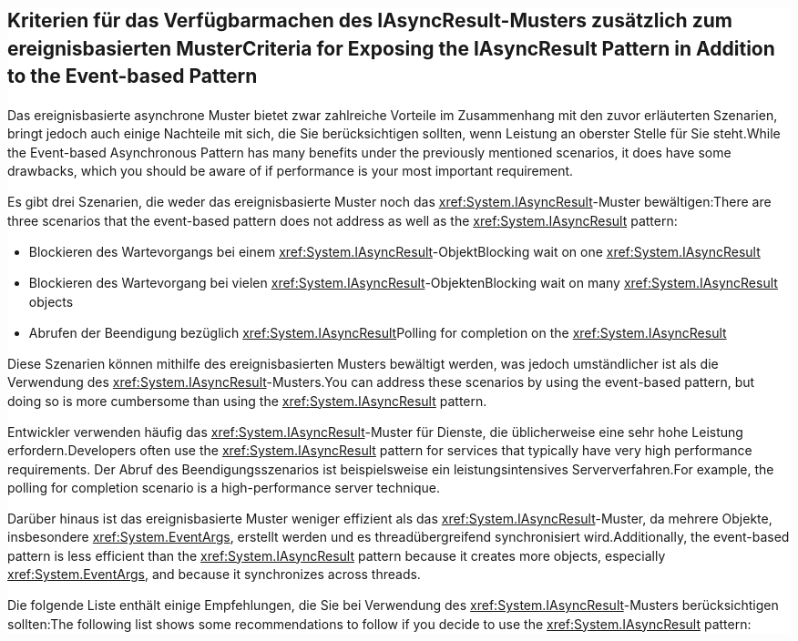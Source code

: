 ## <a name="criteria-for-exposing-the-iasyncresult-pattern-in-addition-to-the-event-based-pattern"></a><span data-ttu-id="2f11f-132">Kriterien für das Verfügbarmachen des IAsyncResult-Musters zusätzlich zum ereignisbasierten Muster</span><span class="sxs-lookup"><span data-stu-id="2f11f-132">Criteria for Exposing the IAsyncResult Pattern in Addition to the Event-based Pattern</span></span>

<span data-ttu-id="2f11f-133">Das ereignisbasierte asynchrone Muster bietet zwar zahlreiche Vorteile im Zusammenhang mit den zuvor erläuterten Szenarien, bringt jedoch auch einige Nachteile mit sich, die Sie berücksichtigen sollten, wenn Leistung an oberster Stelle für Sie steht.</span><span class="sxs-lookup"><span data-stu-id="2f11f-133">While the Event-based Asynchronous Pattern has many benefits under the previously mentioned scenarios, it does have some drawbacks, which you should be aware of if performance is your most important requirement.</span></span>

<span data-ttu-id="2f11f-134">Es gibt drei Szenarien, die weder das ereignisbasierte Muster noch das <xref:System.IAsyncResult>-Muster bewältigen:</span><span class="sxs-lookup"><span data-stu-id="2f11f-134">There are three scenarios that the event-based pattern does not address as well as the <xref:System.IAsyncResult> pattern:</span></span>

- <span data-ttu-id="2f11f-135">Blockieren des Wartevorgangs bei einem <xref:System.IAsyncResult>-Objekt</span><span class="sxs-lookup"><span data-stu-id="2f11f-135">Blocking wait on one <xref:System.IAsyncResult></span></span>

- <span data-ttu-id="2f11f-136">Blockieren des Wartevorgang bei vielen <xref:System.IAsyncResult>-Objekten</span><span class="sxs-lookup"><span data-stu-id="2f11f-136">Blocking wait on many <xref:System.IAsyncResult> objects</span></span>

- <span data-ttu-id="2f11f-137">Abrufen der Beendigung bezüglich <xref:System.IAsyncResult></span><span class="sxs-lookup"><span data-stu-id="2f11f-137">Polling for completion on the <xref:System.IAsyncResult></span></span>

<span data-ttu-id="2f11f-138">Diese Szenarien können mithilfe des ereignisbasierten Musters bewältigt werden, was jedoch umständlicher ist als die Verwendung des <xref:System.IAsyncResult>-Musters.</span><span class="sxs-lookup"><span data-stu-id="2f11f-138">You can address these scenarios by using the event-based pattern, but doing so is more cumbersome than using the <xref:System.IAsyncResult> pattern.</span></span>

<span data-ttu-id="2f11f-139">Entwickler verwenden häufig das <xref:System.IAsyncResult>-Muster für Dienste, die üblicherweise eine sehr hohe Leistung erfordern.</span><span class="sxs-lookup"><span data-stu-id="2f11f-139">Developers often use the <xref:System.IAsyncResult> pattern for services that typically have very high performance requirements.</span></span> <span data-ttu-id="2f11f-140">Der Abruf des Beendigungsszenarios ist beispielsweise ein leistungsintensives Serververfahren.</span><span class="sxs-lookup"><span data-stu-id="2f11f-140">For example, the polling for completion scenario is a high-performance server technique.</span></span>

<span data-ttu-id="2f11f-141">Darüber hinaus ist das ereignisbasierte Muster weniger effizient als das <xref:System.IAsyncResult>-Muster, da mehrere Objekte, insbesondere <xref:System.EventArgs>, erstellt werden und es threadübergreifend synchronisiert wird.</span><span class="sxs-lookup"><span data-stu-id="2f11f-141">Additionally, the event-based pattern is less efficient than the <xref:System.IAsyncResult> pattern because it creates more objects, especially <xref:System.EventArgs>, and because it synchronizes across threads.</span></span>

<span data-ttu-id="2f11f-142">Die folgende Liste enthält einige Empfehlungen, die Sie bei Verwendung des <xref:System.IAsyncResult>-Musters berücksichtigen sollten:</span><span class="sxs-lookup"><span data-stu-id="2f11f-142">The following list shows some recommendations to follow if you decide to use the <xref:System.IAsyncResult> pattern:</span></span>
